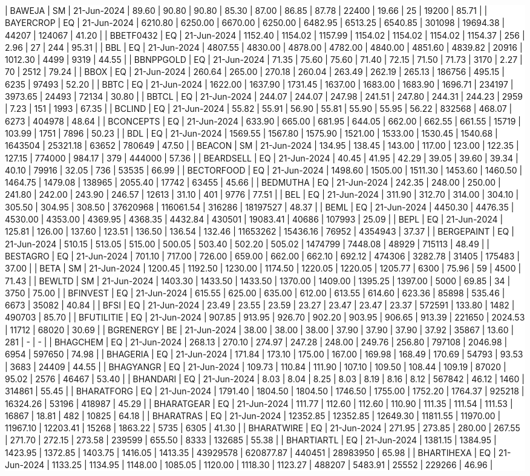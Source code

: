 | BAWEJA | SM | 21-Jun-2024 | 89.60 | 90.80 | 90.80 | 85.30 | 87.00 | 86.85 | 87.78 | 22400 | 19.66 | 25 | 19200 | 85.71 |
| BAYERCROP | EQ | 21-Jun-2024 | 6210.80 | 6250.00 | 6670.00 | 6250.00 | 6482.95 | 6513.25 | 6540.85 | 301098 | 19694.38 | 44207 | 124067 | 41.20 |
| BBETF0432 | EQ | 21-Jun-2024 | 1152.40 | 1154.02 | 1157.99 | 1154.02 | 1154.02 | 1154.02 | 1154.37 | 256 | 2.96 | 27 | 244 | 95.31 |
| BBL | EQ | 21-Jun-2024 | 4807.55 | 4830.00 | 4878.00 | 4782.00 | 4840.00 | 4851.60 | 4839.82 | 20916 | 1012.30 | 4499 | 9319 | 44.55 |
| BBNPPGOLD | EQ | 21-Jun-2024 | 71.35 | 75.60 | 75.60 | 71.40 | 72.15 | 71.50 | 71.73 | 3170 | 2.27 | 70 | 2512 | 79.24 |
| BBOX | EQ | 21-Jun-2024 | 260.64 | 265.00 | 270.18 | 260.04 | 263.49 | 262.19 | 265.13 | 186756 | 495.15 | 6235 | 97493 | 52.20 |
| BBTC | EQ | 21-Jun-2024 | 1622.00 | 1637.90 | 1731.45 | 1637.00 | 1683.00 | 1683.90 | 1696.71 | 234197 | 3973.65 | 24493 | 72134 | 30.80 |
| BBTCL | EQ | 21-Jun-2024 | 244.07 | 244.07 | 247.98 | 241.51 | 247.80 | 244.31 | 244.23 | 2959 | 7.23 | 151 | 1993 | 67.35 |
| BCLIND | EQ | 21-Jun-2024 | 55.82 | 55.91 | 56.90 | 55.81 | 55.90 | 55.95 | 56.22 | 832568 | 468.07 | 6273 | 404978 | 48.64 |
| BCONCEPTS | EQ | 21-Jun-2024 | 633.90 | 665.00 | 681.95 | 644.05 | 662.00 | 662.55 | 661.55 | 15719 | 103.99 | 1751 | 7896 | 50.23 |
| BDL | EQ | 21-Jun-2024 | 1569.55 | 1567.80 | 1575.90 | 1521.00 | 1533.00 | 1530.45 | 1540.68 | 1643504 | 25321.18 | 63652 | 780649 | 47.50 |
| BEACON | SM | 21-Jun-2024 | 134.95 | 138.45 | 143.00 | 117.00 | 123.00 | 122.35 | 127.15 | 774000 | 984.17 | 379 | 444000 | 57.36 |
| BEARDSELL | EQ | 21-Jun-2024 | 40.45 | 41.95 | 42.29 | 39.05 | 39.60 | 39.34 | 40.10 | 79916 | 32.05 | 736 | 53535 | 66.99 |
| BECTORFOOD | EQ | 21-Jun-2024 | 1498.60 | 1505.00 | 1511.30 | 1453.60 | 1460.50 | 1464.75 | 1479.08 | 138965 | 2055.40 | 17742 | 63455 | 45.66 |
| BEDMUTHA | EQ | 21-Jun-2024 | 242.35 | 248.00 | 250.00 | 241.80 | 242.00 | 243.90 | 246.57 | 12613 | 31.10 | 401 | 9776 | 77.51 |
| BEL | EQ | 21-Jun-2024 | 311.90 | 312.70 | 314.00 | 304.10 | 305.50 | 304.95 | 308.50 | 37620968 | 116061.54 | 316286 | 18197527 | 48.37 |
| BEML | EQ | 21-Jun-2024 | 4450.30 | 4476.35 | 4530.00 | 4353.00 | 4369.95 | 4368.35 | 4432.84 | 430501 | 19083.41 | 40686 | 107993 | 25.09 |
| BEPL | EQ | 21-Jun-2024 | 125.81 | 126.00 | 137.60 | 123.51 | 136.50 | 136.54 | 132.46 | 11653262 | 15436.16 | 76952 | 4354943 | 37.37 |
| BERGEPAINT | EQ | 21-Jun-2024 | 510.15 | 513.05 | 515.00 | 500.05 | 503.40 | 502.20 | 505.02 | 1474799 | 7448.08 | 48929 | 715113 | 48.49 |
| BESTAGRO | EQ | 21-Jun-2024 | 701.10 | 717.00 | 726.00 | 659.00 | 662.00 | 662.10 | 692.12 | 474306 | 3282.78 | 31405 | 175483 | 37.00 |
| BETA | SM | 21-Jun-2024 | 1200.45 | 1192.50 | 1230.00 | 1174.50 | 1220.05 | 1220.05 | 1205.77 | 6300 | 75.96 | 59 | 4500 | 71.43 |
| BEWLTD | SM | 21-Jun-2024 | 1403.30 | 1433.50 | 1433.50 | 1370.00 | 1409.00 | 1395.25 | 1397.00 | 5000 | 69.85 | 34 | 3750 | 75.00 |
| BFINVEST | EQ | 21-Jun-2024 | 615.55 | 625.00 | 635.00 | 612.00 | 613.55 | 614.60 | 623.36 | 85898 | 535.46 | 6673 | 35082 | 40.84 |
| BFSI | EQ | 21-Jun-2024 | 23.49 | 23.55 | 23.59 | 23.27 | 23.47 | 23.47 | 23.37 | 572591 | 133.80 | 1482 | 490703 | 85.70 |
| BFUTILITIE | EQ | 21-Jun-2024 | 907.85 | 913.95 | 926.70 | 902.20 | 903.95 | 906.65 | 913.39 | 221650 | 2024.53 | 11712 | 68020 | 30.69 |
| BGRENERGY | BE | 21-Jun-2024 | 38.00 | 38.00 | 38.00 | 37.90 | 37.90 | 37.90 | 37.92 | 35867 | 13.60 | 281 | - | - |
| BHAGCHEM | EQ | 21-Jun-2024 | 268.13 | 270.10 | 274.97 | 247.28 | 248.00 | 249.76 | 256.80 | 797108 | 2046.98 | 6954 | 597650 | 74.98 |
| BHAGERIA | EQ | 21-Jun-2024 | 171.84 | 173.10 | 175.00 | 167.00 | 169.98 | 168.49 | 170.69 | 54793 | 93.53 | 3683 | 24409 | 44.55 |
| BHAGYANGR | EQ | 21-Jun-2024 | 109.73 | 110.84 | 111.90 | 107.10 | 109.50 | 108.44 | 109.19 | 87020 | 95.02 | 2576 | 46467 | 53.40 |
| BHANDARI | EQ | 21-Jun-2024 | 8.03 | 8.04 | 8.25 | 8.03 | 8.19 | 8.16 | 8.12 | 567842 | 46.12 | 1460 | 314861 | 55.45 |
| BHARATFORG | EQ | 21-Jun-2024 | 1791.40 | 1804.50 | 1804.50 | 1746.50 | 1755.00 | 1752.20 | 1764.37 | 925218 | 16324.26 | 53196 | 418987 | 45.29 |
| BHARATGEAR | EQ | 21-Jun-2024 | 111.77 | 112.60 | 112.60 | 110.90 | 111.35 | 111.54 | 111.53 | 16867 | 18.81 | 482 | 10825 | 64.18 |
| BHARATRAS | EQ | 21-Jun-2024 | 12352.85 | 12352.85 | 12649.30 | 11811.55 | 11970.00 | 11967.10 | 12203.41 | 15268 | 1863.22 | 5735 | 6305 | 41.30 |
| BHARATWIRE | EQ | 21-Jun-2024 | 271.95 | 273.85 | 280.00 | 267.55 | 271.70 | 272.15 | 273.58 | 239599 | 655.50 | 8333 | 132685 | 55.38 |
| BHARTIARTL | EQ | 21-Jun-2024 | 1381.15 | 1384.95 | 1423.95 | 1372.85 | 1403.75 | 1416.05 | 1413.35 | 43929578 | 620877.87 | 440451 | 28983950 | 65.98 |
| BHARTIHEXA | EQ | 21-Jun-2024 | 1133.25 | 1134.95 | 1148.00 | 1085.05 | 1120.00 | 1118.30 | 1123.27 | 488207 | 5483.91 | 25552 | 229266 | 46.96 |
